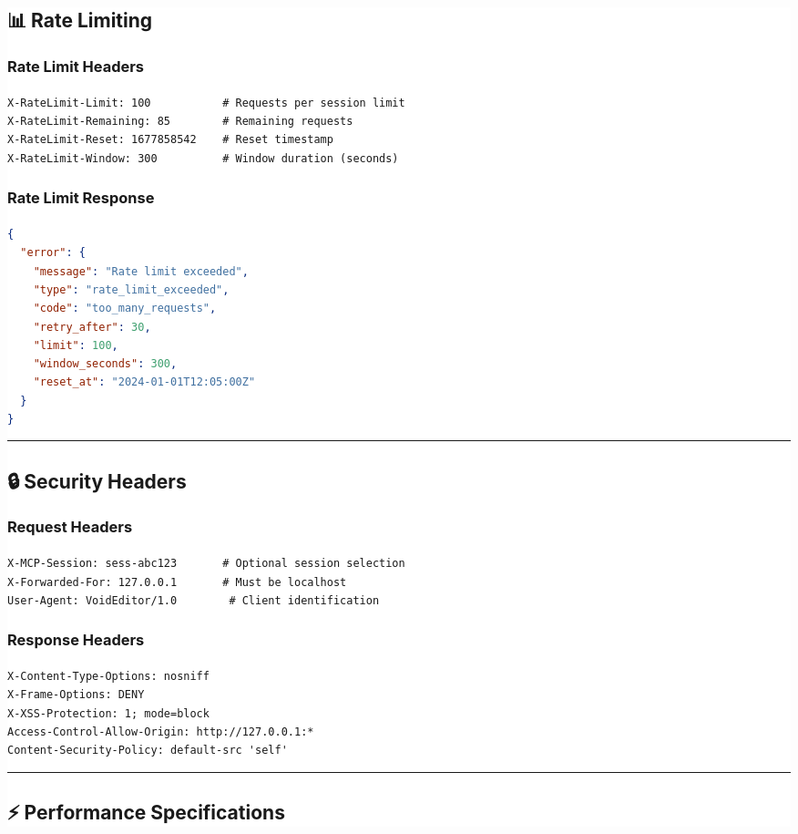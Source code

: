
## 📊 Rate Limiting

### Rate Limit Headers

```http
X-RateLimit-Limit: 100           # Requests per session limit
X-RateLimit-Remaining: 85        # Remaining requests
X-RateLimit-Reset: 1677858542    # Reset timestamp
X-RateLimit-Window: 300          # Window duration (seconds)
```

### Rate Limit Response

```json
{
  "error": {
    "message": "Rate limit exceeded",
    "type": "rate_limit_exceeded",
    "code": "too_many_requests",
    "retry_after": 30,
    "limit": 100,
    "window_seconds": 300,
    "reset_at": "2024-01-01T12:05:00Z"
  }
}
```

---

## 🔒 Security Headers

### Request Headers

```http
X-MCP-Session: sess-abc123       # Optional session selection
X-Forwarded-For: 127.0.0.1       # Must be localhost
User-Agent: VoidEditor/1.0        # Client identification
```

### Response Headers

```http
X-Content-Type-Options: nosniff
X-Frame-Options: DENY
X-XSS-Protection: 1; mode=block
Access-Control-Allow-Origin: http://127.0.0.1:*
Content-Security-Policy: default-src 'self'
```

---

## ⚡ Performance Specifications
